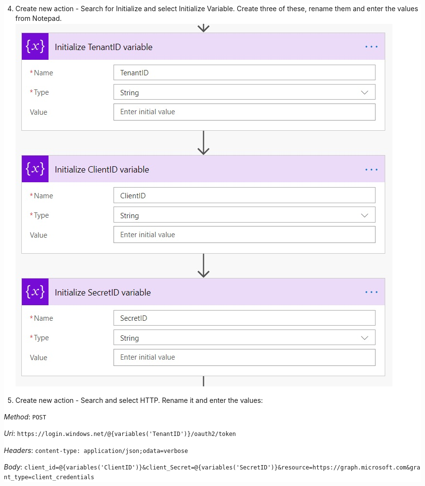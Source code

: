 4. Create new action - Search for Initialize and select Initialize Variable. Create three of these, rename them and enter the values from Notepad.
![](./variables.jpg)

5. Create new action - Search and select HTTP. Rename it and enter the values:

*Method*: `POST`

*Uri*: `https://login.windows.net/@{variables('TenantID')}/oauth2/token`

*Headers*: `content-type: application/json;odata=verbose`
    
*Body*: `client_id=@{variables('ClientID')}&client_Secret=@{variables('SecretID')}&resource=https://graph.microsoft.com&grant_type=client_credentials`